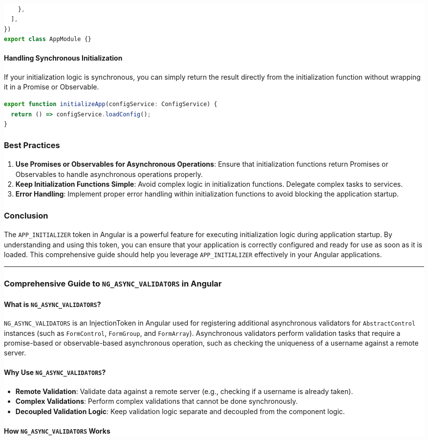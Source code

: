 ```typescript
    },
  ],
})
export class AppModule {}
```

#### Handling Synchronous Initialization

If your initialization logic is synchronous, you can simply return the result directly from the initialization function without wrapping it in a Promise or Observable.

```typescript
export function initializeApp(configService: ConfigService) {
  return () => configService.loadConfig();
}
```

### Best Practices

1. **Use Promises or Observables for Asynchronous Operations**: Ensure that initialization functions return Promises or Observables to handle asynchronous operations properly.
2. **Keep Initialization Functions Simple**: Avoid complex logic in initialization functions. Delegate complex tasks to services.
3. **Error Handling**: Implement proper error handling within initialization functions to avoid blocking the application startup.

### Conclusion

The `APP_INITIALIZER` token in Angular is a powerful feature for executing initialization logic during application startup. By understanding and using this token, you can ensure that your application is correctly configured and ready for use as soon as it is loaded. This comprehensive guide should help you leverage `APP_INITIALIZER` effectively in your Angular applications.

---

### Comprehensive Guide to `NG_ASYNC_VALIDATORS` in Angular

#### What is `NG_ASYNC_VALIDATORS`?

`NG_ASYNC_VALIDATORS` is an InjectionToken in Angular used for registering additional asynchronous validators for `AbstractControl` instances (such as `FormControl`, `FormGroup`, and `FormArray`). Asynchronous validators perform validation tasks that require a promise-based or observable-based asynchronous operation, such as checking the uniqueness of a username against a remote server.

#### Why Use `NG_ASYNC_VALIDATORS`?

- **Remote Validation**: Validate data against a remote server (e.g., checking if a username is already taken).
- **Complex Validations**: Perform complex validations that cannot be done synchronously.
- **Decoupled Validation Logic**: Keep validation logic separate and decoupled from the component logic.

#### How `NG_ASYNC_VALIDATORS` Works
